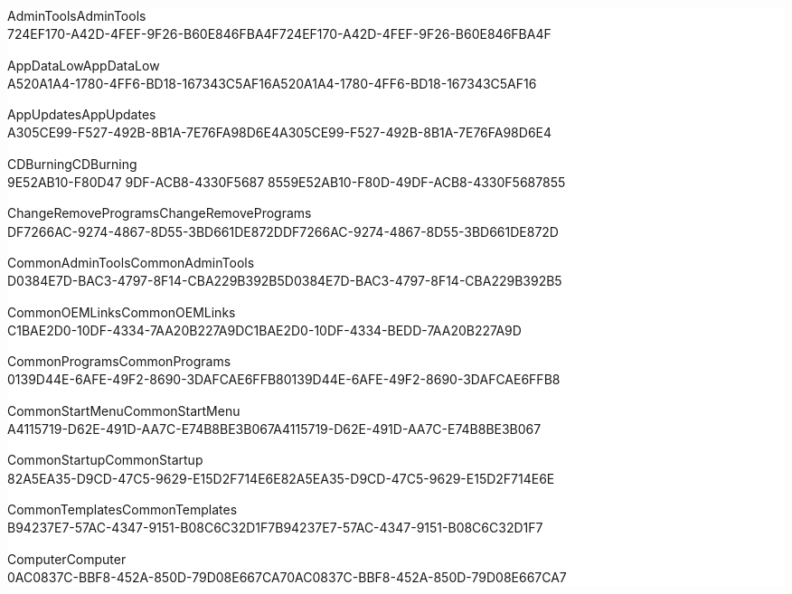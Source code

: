  <span data-ttu-id="c5cec-111">AdminTools</span><span class="sxs-lookup"><span data-stu-id="c5cec-111">AdminTools</span></span>  
 <span data-ttu-id="c5cec-112">724EF170-A42D-4FEF-9F26-B60E846FBA4F</span><span class="sxs-lookup"><span data-stu-id="c5cec-112">724EF170-A42D-4FEF-9F26-B60E846FBA4F</span></span>  
  
 <span data-ttu-id="c5cec-113">AppDataLow</span><span class="sxs-lookup"><span data-stu-id="c5cec-113">AppDataLow</span></span>  
 <span data-ttu-id="c5cec-114">A520A1A4-1780-4FF6-BD18-167343C5AF16</span><span class="sxs-lookup"><span data-stu-id="c5cec-114">A520A1A4-1780-4FF6-BD18-167343C5AF16</span></span>  
  
 <span data-ttu-id="c5cec-115">AppUpdates</span><span class="sxs-lookup"><span data-stu-id="c5cec-115">AppUpdates</span></span>  
 <span data-ttu-id="c5cec-116">A305CE99-F527-492B-8B1A-7E76FA98D6E4</span><span class="sxs-lookup"><span data-stu-id="c5cec-116">A305CE99-F527-492B-8B1A-7E76FA98D6E4</span></span>  
  
 <span data-ttu-id="c5cec-117">CDBurning</span><span class="sxs-lookup"><span data-stu-id="c5cec-117">CDBurning</span></span>  
 <span data-ttu-id="c5cec-118">9E52AB10-F80D47 9DF-ACB8-4330F5687 855</span><span class="sxs-lookup"><span data-stu-id="c5cec-118">9E52AB10-F80D-49DF-ACB8-4330F5687855</span></span>  
  
 <span data-ttu-id="c5cec-119">ChangeRemovePrograms</span><span class="sxs-lookup"><span data-stu-id="c5cec-119">ChangeRemovePrograms</span></span>  
 <span data-ttu-id="c5cec-120">DF7266AC-9274-4867-8D55-3BD661DE872D</span><span class="sxs-lookup"><span data-stu-id="c5cec-120">DF7266AC-9274-4867-8D55-3BD661DE872D</span></span>  
  
 <span data-ttu-id="c5cec-121">CommonAdminTools</span><span class="sxs-lookup"><span data-stu-id="c5cec-121">CommonAdminTools</span></span>  
 <span data-ttu-id="c5cec-122">D0384E7D-BAC3-4797-8F14-CBA229B392B5</span><span class="sxs-lookup"><span data-stu-id="c5cec-122">D0384E7D-BAC3-4797-8F14-CBA229B392B5</span></span>  
  
 <span data-ttu-id="c5cec-123">CommonOEMLinks</span><span class="sxs-lookup"><span data-stu-id="c5cec-123">CommonOEMLinks</span></span>  
 <span data-ttu-id="c5cec-124">C1BAE2D0-10DF-4334-7AA20B227A9D</span><span class="sxs-lookup"><span data-stu-id="c5cec-124">C1BAE2D0-10DF-4334-BEDD-7AA20B227A9D</span></span>  
  
 <span data-ttu-id="c5cec-125">CommonPrograms</span><span class="sxs-lookup"><span data-stu-id="c5cec-125">CommonPrograms</span></span>  
 <span data-ttu-id="c5cec-126">0139D44E-6AFE-49F2-8690-3DAFCAE6FFB8</span><span class="sxs-lookup"><span data-stu-id="c5cec-126">0139D44E-6AFE-49F2-8690-3DAFCAE6FFB8</span></span>  
  
 <span data-ttu-id="c5cec-127">CommonStartMenu</span><span class="sxs-lookup"><span data-stu-id="c5cec-127">CommonStartMenu</span></span>  
 <span data-ttu-id="c5cec-128">A4115719-D62E-491D-AA7C-E74B8BE3B067</span><span class="sxs-lookup"><span data-stu-id="c5cec-128">A4115719-D62E-491D-AA7C-E74B8BE3B067</span></span>  
  
 <span data-ttu-id="c5cec-129">CommonStartup</span><span class="sxs-lookup"><span data-stu-id="c5cec-129">CommonStartup</span></span>  
 <span data-ttu-id="c5cec-130">82A5EA35-D9CD-47C5-9629-E15D2F714E6E</span><span class="sxs-lookup"><span data-stu-id="c5cec-130">82A5EA35-D9CD-47C5-9629-E15D2F714E6E</span></span>  
  
 <span data-ttu-id="c5cec-131">CommonTemplates</span><span class="sxs-lookup"><span data-stu-id="c5cec-131">CommonTemplates</span></span>  
 <span data-ttu-id="c5cec-132">B94237E7-57AC-4347-9151-B08C6C32D1F7</span><span class="sxs-lookup"><span data-stu-id="c5cec-132">B94237E7-57AC-4347-9151-B08C6C32D1F7</span></span>  
  
 <span data-ttu-id="c5cec-133">Computer</span><span class="sxs-lookup"><span data-stu-id="c5cec-133">Computer</span></span>  
 <span data-ttu-id="c5cec-134">0AC0837C-BBF8-452A-850D-79D08E667CA7</span><span class="sxs-lookup"><span data-stu-id="c5cec-134">0AC0837C-BBF8-452A-850D-79D08E667CA7</span></span>  
  